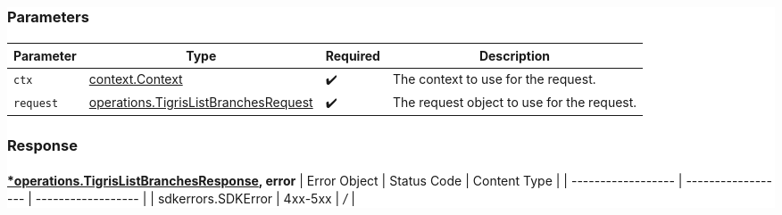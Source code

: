 ### Parameters

| Parameter                                                                                        | Type                                                                                             | Required                                                                                         | Description                                                                                      |
| ------------------------------------------------------------------------------------------------ | ------------------------------------------------------------------------------------------------ | ------------------------------------------------------------------------------------------------ | ------------------------------------------------------------------------------------------------ |
| `ctx`                                                                                            | [context.Context](https://pkg.go.dev/context#Context)                                            | :heavy_check_mark:                                                                               | The context to use for the request.                                                              |
| `request`                                                                                        | [operations.TigrisListBranchesRequest](../../pkg/models/operations/tigrislistbranchesrequest.md) | :heavy_check_mark:                                                                               | The request object to use for the request.                                                       |


### Response

**[*operations.TigrisListBranchesResponse](../../pkg/models/operations/tigrislistbranchesresponse.md), error**
| Error Object       | Status Code        | Content Type       |
| ------------------ | ------------------ | ------------------ |
| sdkerrors.SDKError | 4xx-5xx            | */*                |
